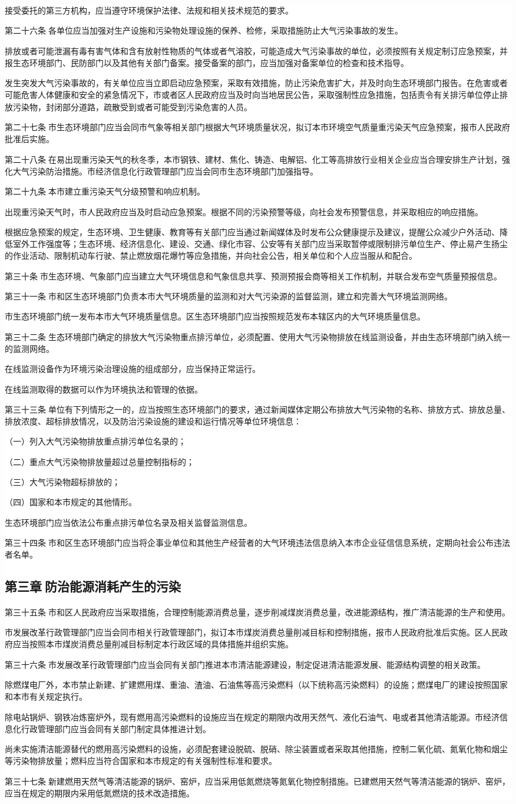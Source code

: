 接受委托的第三方机构，应当遵守环境保护法律、法规和相关技术规范的要求。

第二十六条 各单位应当加强对生产设施和污染物处理设施的保养、检修，采取措施防止大气污染事故的发生。

排放或者可能泄漏有毒有害气体和含有放射性物质的气体或者气溶胶，可能造成大气污染事故的单位，必须按照有关规定制订应急预案，并报生态环境部门、民防部门以及其他有关部门备案。接受备案的部门，应当加强对备案单位的检查和技术指导。

发生突发大气污染事故的，有关单位应当立即启动应急预案，采取有效措施，防止污染危害扩大，并及时向生态环境部门报告。在危害或者可能危害人体健康和安全的紧急情况下，市或者区人民政府应当及时向当地居民公告，采取强制性应急措施，包括责令有关排污单位停止排放污染物，封闭部分道路，疏散受到或者可能受到污染危害的人员。

第二十七条 市生态环境部门应当会同市气象等相关部门根据大气环境质量状况，拟订本市环境空气质量重污染天气应急预案，报市人民政府批准后实施。

第二十八条 在易出现重污染天气的秋冬季，本市钢铁、建材、焦化、铸造、电解铝、化工等高排放行业相关企业应当合理安排生产计划，强化大气污染防治措施。市经济信息化行政管理部门应当会同市生态环境部门加强指导。

第二十九条 本市建立重污染天气分级预警和响应机制。

出现重污染天气时，市人民政府应当及时启动应急预案。根据不同的污染预警等级，向社会发布预警信息，并采取相应的响应措施。

根据应急预案的规定，生态环境、卫生健康、教育等有关部门应当通过新闻媒体及时发布公众健康提示及建议，提醒公众减少户外活动、降低室外工作强度等；生态环境、经济信息化、建设、交通、绿化市容、公安等有关部门应当采取暂停或限制排污单位生产、停止易产生扬尘的作业活动、限制机动车行驶、禁止燃放烟花爆竹等应急措施，并向社会公告，相关单位和个人应当服从和配合。

第三十条 市生态环境、气象部门应当建立大气环境信息和气象信息共享、预测预报会商等相关工作机制，并联合发布空气质量预报信息。

第三十一条 市和区生态环境部门负责本市大气环境质量的监测和对大气污染源的监督监测，建立和完善大气环境监测网络。

市生态环境部门统一发布本市大气环境质量信息。区生态环境部门应当按照规范发布本辖区内的大气环境质量信息。

第三十二条 生态环境部门确定的排放大气污染物重点排污单位，必须配置、使用大气污染物排放在线监测设备，并由生态环境部门纳入统一的监测网络。

在线监测设备作为环境污染治理设施的组成部分，应当保持正常运行。

在线监测取得的数据可以作为环境执法和管理的依据。

第三十三条 单位有下列情形之一的，应当按照生态环境部门的要求，通过新闻媒体定期公布排放大气污染物的名称、排放方式、排放总量、排放浓度、超标排放情况，以及防治污染设施的建设和运行情况等单位环境信息：

（一）列入大气污染物排放重点排污单位名录的；

（二）重点大气污染物排放量超过总量控制指标的；

（三）大气污染物超标排放的；

（四）国家和本市规定的其他情形。

生态环境部门应当依法公布重点排污单位名录及相关监督监测信息。

第三十四条 市和区生态环境部门应当将企事业单位和其他生产经营者的大气环境违法信息纳入本市企业征信信息系统，定期向社会公布违法者名单。

## 第三章  防治能源消耗产生的污染

第三十五条 市和区人民政府应当采取措施，合理控制能源消费总量，逐步削减煤炭消费总量，改进能源结构，推广清洁能源的生产和使用。

市发展改革行政管理部门应当会同市相关行政管理部门，拟订本市煤炭消费总量削减目标和控制措施，报市人民政府批准后实施。区人民政府应当按照本市煤炭消费总量削减目标制定本行政区域的具体措施并组织实施。

第三十六条 市发展改革行政管理部门应当会同有关部门推进本市清洁能源建设，制定促进清洁能源发展、能源结构调整的相关政策。

除燃煤电厂外，本市禁止新建、扩建燃用煤、重油、渣油、石油焦等高污染燃料（以下统称高污染燃料）的设施；燃煤电厂的建设按照国家和本市有关规定执行。

除电站锅炉、钢铁冶炼窑炉外，现有燃用高污染燃料的设施应当在规定的期限内改用天然气、液化石油气、电或者其他清洁能源。市经济信息化行政管理部门应当会同有关部门制定具体推进计划。

尚未实施清洁能源替代的燃用高污染燃料的设施，必须配套建设脱硫、脱硝、除尘装置或者采取其他措施，控制二氧化硫、氮氧化物和烟尘等污染物排放量；燃料应当符合国家和本市规定的有关强制性标准和要求。

第三十七条 新建燃用天然气等清洁能源的锅炉、窑炉，应当采用低氮燃烧等氮氧化物控制措施。已建燃用天然气等清洁能源的锅炉、窑炉，应当在规定的期限内采用低氮燃烧的技术改造措施。

